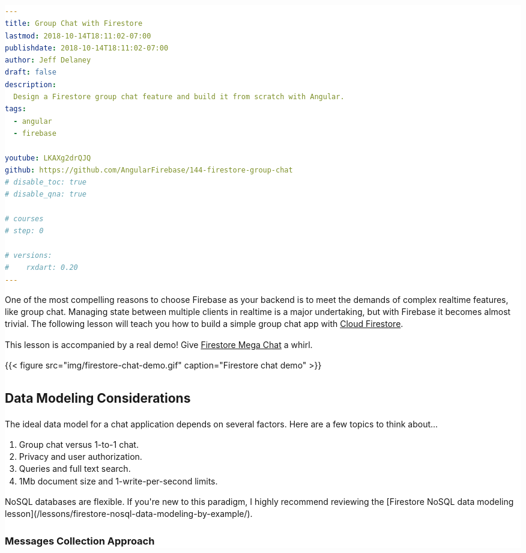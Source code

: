 ```yaml
---
title: Group Chat with Firestore
lastmod: 2018-10-14T18:11:02-07:00
publishdate: 2018-10-14T18:11:02-07:00
author: Jeff Delaney
draft: false
description:
  Design a Firestore group chat feature and build it from scratch with Angular.
tags:
  - angular
  - firebase

youtube: LKAXg2drQJQ
github: https://github.com/AngularFirebase/144-firestore-group-chat
# disable_toc: true
# disable_qna: true

# courses
# step: 0

# versions:
#    rxdart: 0.20
---
```


One of the most compelling reasons to choose Firebase as your backend is to meet
the demands of complex realtime features, like group chat. Managing state
between multiple clients in realtime is a major undertaking, but with Firebase
it becomes almost trivial. The following lesson will teach you how to build a
simple group chat app with
[Cloud Firestore](https://firebase.google.com/docs/firestore/).

This lesson is accompanied by a real demo! Give
[Firestore Mega Chat](https://firestore-megachat.firebaseapp.com/) a whirl.

{{< figure src="img/firestore-chat-demo.gif" caption="Firestore chat demo" >}}

## Data Modeling Considerations

The ideal data model for a chat application depends on several factors. Here are
a few topics to think about...

1. Group chat versus 1-to-1 chat.
1. Privacy and user authorization.
1. Queries and full text search.
1. 1Mb document size and 1-write-per-second limits.

<p class="success">NoSQL databases are flexible. If you're new to this paradigm, I highly recommend reviewing the [Firestore NoSQL data modeling lesson](/lessons/firestore-nosql-data-modeling-by-example/).</p>

### Messages Collection Approach
